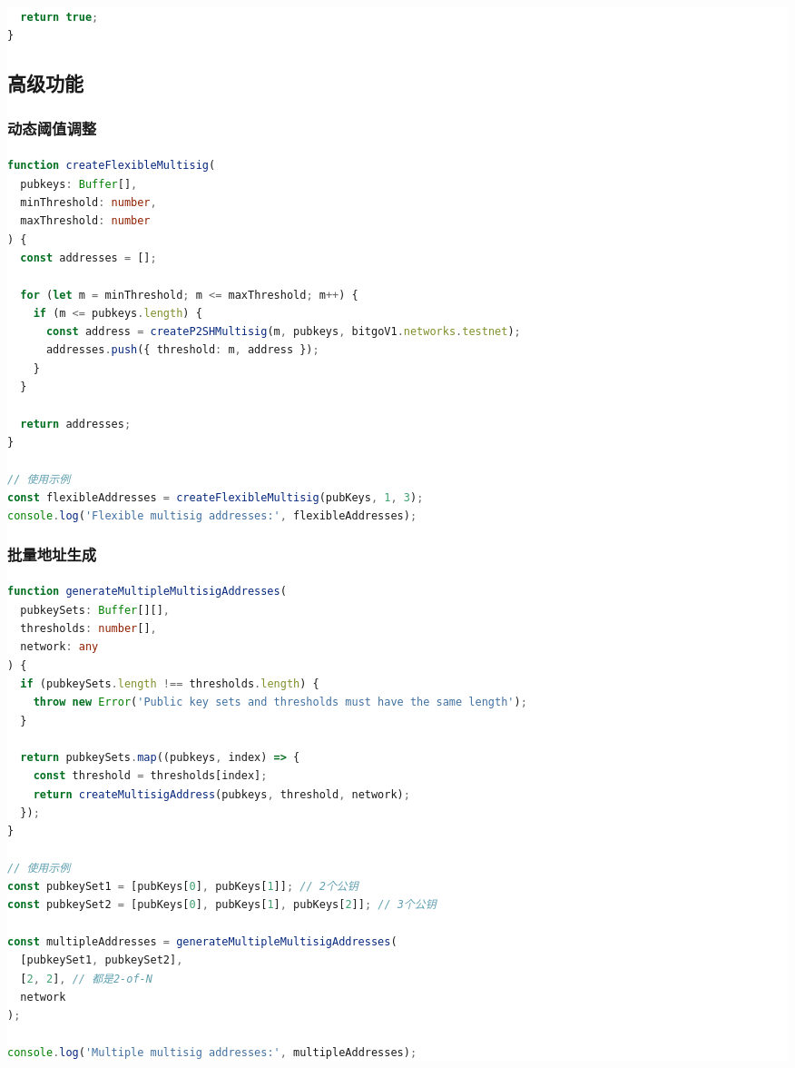 ```typescript
  return true;
}
```

## 高级功能

### 动态阈值调整

```typescript
function createFlexibleMultisig(
  pubkeys: Buffer[], 
  minThreshold: number, 
  maxThreshold: number
) {
  const addresses = [];
  
  for (let m = minThreshold; m <= maxThreshold; m++) {
    if (m <= pubkeys.length) {
      const address = createP2SHMultisig(m, pubkeys, bitgoV1.networks.testnet);
      addresses.push({ threshold: m, address });
    }
  }
  
  return addresses;
}

// 使用示例
const flexibleAddresses = createFlexibleMultisig(pubKeys, 1, 3);
console.log('Flexible multisig addresses:', flexibleAddresses);
```

### 批量地址生成

```typescript
function generateMultipleMultisigAddresses(
  pubkeySets: Buffer[][], 
  thresholds: number[], 
  network: any
) {
  if (pubkeySets.length !== thresholds.length) {
    throw new Error('Public key sets and thresholds must have the same length');
  }
  
  return pubkeySets.map((pubkeys, index) => {
    const threshold = thresholds[index];
    return createMultisigAddress(pubkeys, threshold, network);
  });
}

// 使用示例
const pubkeySet1 = [pubKeys[0], pubKeys[1]]; // 2个公钥
const pubkeySet2 = [pubKeys[0], pubKeys[1], pubKeys[2]]; // 3个公钥

const multipleAddresses = generateMultipleMultisigAddresses(
  [pubkeySet1, pubkeySet2],
  [2, 2], // 都是2-of-N
  network
);

console.log('Multiple multisig addresses:', multipleAddresses);
```
